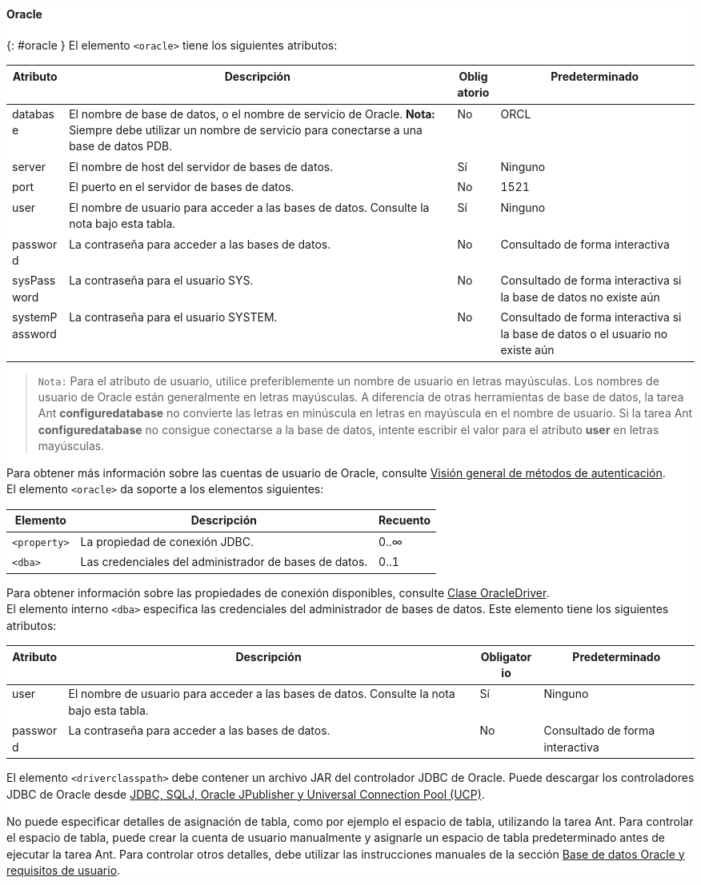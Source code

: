 #### Oracle
{: #oracle }
El elemento `<oracle>` tiene los siguientes atributos:

|Atributo        |Descripción                                  |Obligatorio                 |Predeterminado   |
|----------------|--------------------------------------------------------------------------|----------|---------|
|database          |El nombre de base de datos, o el nombre de servicio de Oracle. **Nota:** Siempre debe utilizar un nombre de servicio para conectarse a una base de datos PDB. |No                       |ORCL |
|server	 |El nombre de host del servidor de bases de datos.      |Sí  |Ninguno   |
|port	     |El puerto en el servidor de bases de datos.           |No                       |1521 |
|user	            |El nombre de usuario para acceder a las bases de datos.     Consulte la nota bajo esta tabla.	|Sí  |Ninguno   |
|password	 |La contraseña para acceder a las bases de datos.      |No                       |Consultado de forma interactiva     |
|sysPassword	 |La contraseña para el usuario SYS.                                           |No                       |Consultado de forma interactiva si la base de datos no existe aún |
|systemPassword |La contraseña para el usuario SYSTEM.                                        |No                       |Consultado de forma interactiva si la base de datos o el usuario no existe aún |

> `Nota:` Para el atributo de usuario, utilice preferiblemente un nombre de usuario en letras mayúsculas. Los nombres de usuario de Oracle están generalmente en letras mayúsculas. A diferencia de otras herramientas de base de datos, la tarea Ant **configuredatabase** no convierte las letras en minúscula en letras en mayúscula en el nombre de usuario. Si la tarea Ant **configuredatabase** no consigue conectarse a la base de datos, intente escribir el valor para el atributo **user** en letras mayúsculas.


Para obtener más información sobre las cuentas de usuario de Oracle, consulte [Visión general de métodos de autenticación](http://docs.oracle.com/cd/B28359_01/server.111/b28318/security.htm#i12374).  
El elemento `<oracle>` da soporte a los elementos siguientes:

|Elemento  |Descripción                                  |Recuento   |
|--------------|--------------------------------------------------|-------|
| `<property>` |La propiedad de conexión JDBC.                    |0..∞  |
| `<dba>`      |Las credenciales del administrador de bases de datos.          |0..1 |

Para obtener información sobre las propiedades de conexión disponibles, consulte [Clase OracleDriver](http://docs.oracle.com/cd/E11882_01/appdev.112/e13995/oracle/jdbc/OracleDriver.html).  
El elemento interno `<dba>` especifica las credenciales del administrador de bases de datos. Este elemento tiene los siguientes atributos:

|Atributo        |Descripción                                  |Obligatorio                 |Predeterminado   |
|----------------|--------------------------------------------------------------------------|----------|---------|
|user	            |El nombre de usuario para acceder a las bases de datos.     Consulte la nota bajo esta tabla.	|Sí  |Ninguno   |
|password	 |La contraseña para acceder a las bases de datos.      |No                       |Consultado de forma interactiva     |

El elemento `<driverclasspath>` debe contener un archivo JAR del controlador JDBC de Oracle. Puede descargar los controladores JDBC de Oracle desde [JDBC, SQLJ, Oracle JPublisher y Universal Connection Pool (UCP)](http://www.oracle.com/technetwork/database/features/jdbc/index-091264.html).

No puede especificar detalles de asignación de tabla, como por ejemplo el espacio de tabla, utilizando la tarea Ant. Para controlar el espacio de tabla, puede crear la cuenta de usuario manualmente y asignarle un espacio de tabla predeterminado antes de ejecutar la tarea Ant. Para controlar otros detalles, debe utilizar las instrucciones manuales de la sección [Base de datos Oracle y requisitos de usuario](../prod-env/databases/#oracle-database-and-user-requirements).
